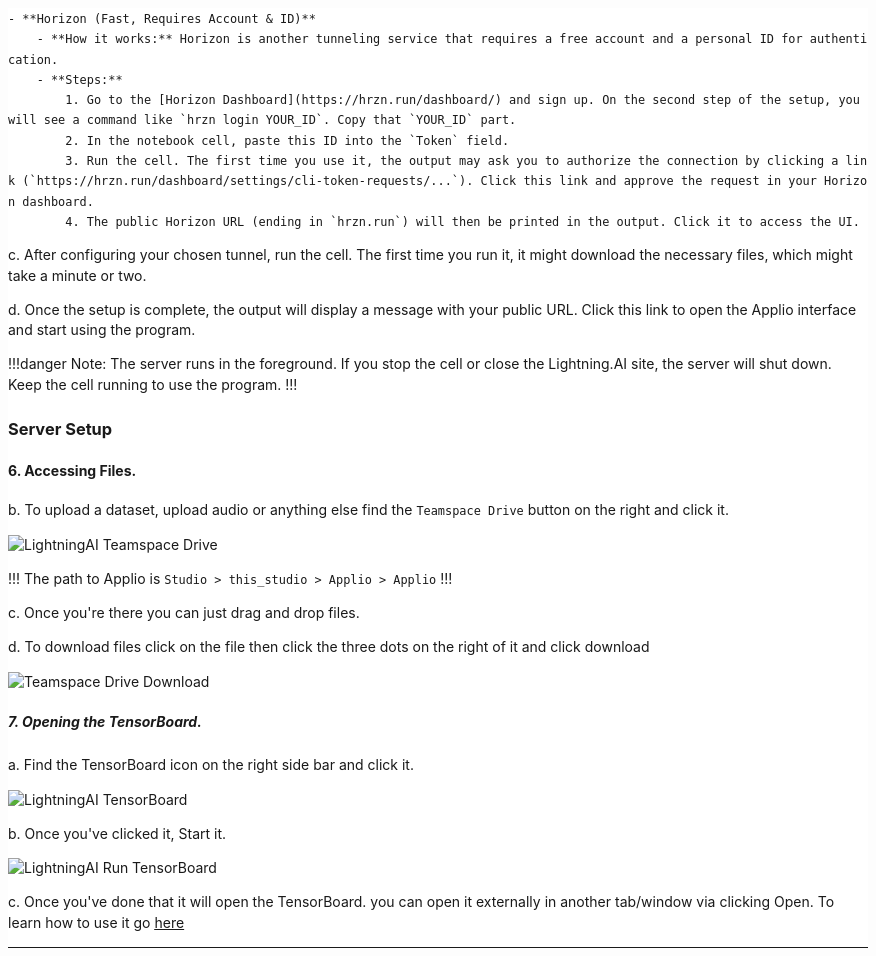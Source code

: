     - **Horizon (Fast, Requires Account & ID)**
        - **How it works:** Horizon is another tunneling service that requires a free account and a personal ID for authentication.
        - **Steps:**
            1. Go to the [Horizon Dashboard](https://hrzn.run/dashboard/) and sign up. On the second step of the setup, you will see a command like `hrzn login YOUR_ID`. Copy that `YOUR_ID` part.
            2. In the notebook cell, paste this ID into the `Token` field.
            3. Run the cell. The first time you use it, the output may ask you to authorize the connection by clicking a link (`https://hrzn.run/dashboard/settings/cli-token-requests/...`). Click this link and approve the request in your Horizon dashboard.
            4. The public Horizon URL (ending in `hrzn.run`) will then be printed in the output. Click it to access the UI.

c. After configuring your chosen tunnel, run the cell. The first time you run it, it might download the necessary files, which might take a minute or two.

d. Once the setup is complete, the output will display a message with your public URL. Click this link to open the Applio interface and start using the program.

!!!danger Note:
The server runs in the foreground. If you stop the cell or close the Lightning.AI site, the server will shut down. Keep the cell running to use the program.
!!!

### Server Setup

#### 6. Accessing Files.
b. To upload a dataset, upload audio or anything else find the `Teamspace Drive` button on the right and click it.

<img src="../lightning-applio-img/teamspace-drive.png" alt="LightningAI Teamspace Drive" width="500">‎

!!!
The path to Applio is `Studio > this_studio > Applio > Applio`
!!!

c. Once you're there you can just drag and drop files.

d. To download files click on the file then click the three dots on the right of it and click download

<img src="../lightning-applio-img/teamspace-drive-download.png" alt="Teamspace Drive Download" width="500">

##### 7. Opening the TensorBoard.

a. Find the TensorBoard icon on the right side bar and click it.

<img src="../lightning-applio-img/tensorboard.png" alt="LightningAI TensorBoard" width="500">

b. Once you've clicked it, Start it.

<img src="../lightning-applio-img/run-tensorboard.png" alt="LightningAI Run TensorBoard" width="500">


c. Once you've done that it will open the TensorBoard. you can open it externally in another tab/window via clicking Open. To learn how to use it go <u>[here](https://docs.aihub.gg/rvc/resources/training/#usage-guide)</u>
***
